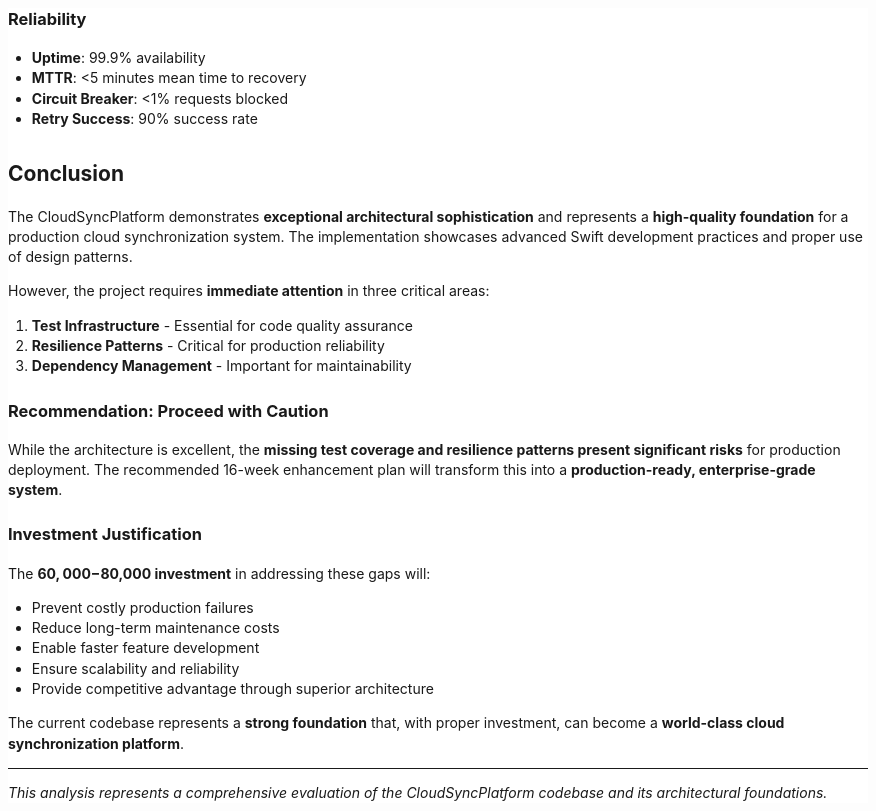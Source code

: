 ### Reliability
- **Uptime**: 99.9% availability
- **MTTR**: <5 minutes mean time to recovery
- **Circuit Breaker**: <1% requests blocked
- **Retry Success**: 90% success rate

## Conclusion

The CloudSyncPlatform demonstrates **exceptional architectural sophistication** and represents a **high-quality foundation** for a production cloud synchronization system. The implementation showcases advanced Swift development practices and proper use of design patterns.

However, the project requires **immediate attention** in three critical areas:
1. **Test Infrastructure** - Essential for code quality assurance
2. **Resilience Patterns** - Critical for production reliability  
3. **Dependency Management** - Important for maintainability

### Recommendation: **Proceed with Caution**

While the architecture is excellent, the **missing test coverage and resilience patterns present significant risks** for production deployment. The recommended 16-week enhancement plan will transform this into a **production-ready, enterprise-grade system**.

### Investment Justification

The **$60,000-$80,000 investment** in addressing these gaps will:
- Prevent costly production failures
- Reduce long-term maintenance costs
- Enable faster feature development
- Ensure scalability and reliability
- Provide competitive advantage through superior architecture

The current codebase represents a **strong foundation** that, with proper investment, can become a **world-class cloud synchronization platform**.

---

*This analysis represents a comprehensive evaluation of the CloudSyncPlatform codebase and its architectural foundations.*